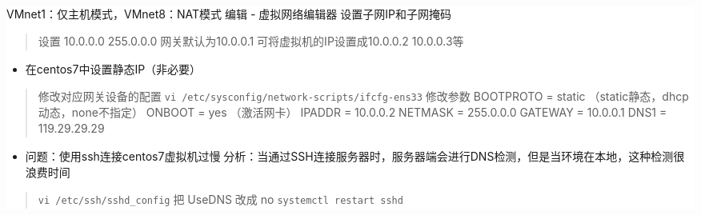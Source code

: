 VMnet1：仅主机模式，VMnet8：NAT模式
编辑 - 虚拟网络编辑器 设置子网IP和子网掩码

> 设置 10.0.0.0 255.0.0.0
> 网关默认为10.0.0.1
> 可将虚拟机的IP设置成10.0.0.2 10.0.0.3等
- 在centos7中设置静态IP（非必要）

> 修改对应网关设备的配置 `vi /etc/sysconfig/network-scripts/ifcfg-ens33`
> 修改参数
> BOOTPROTO = static （static静态，dhcp动态，none不指定）
> ONBOOT = yes （激活网卡）
> IPADDR = 10.0.0.2
> NETMASK = 255.0.0.0
> GATEWAY = 10.0.0.1
> DNS1 = 119.29.29.29

- 问题：使用ssh连接centos7虚拟机过慢
  分析：当通过SSH连接服务器时，服务器端会进行DNS检测，但是当环境在本地，这种检测很浪费时间

> `vi /etc/ssh/sshd_config`
> 把 UseDNS 改成 no
> `systemctl restart sshd`



